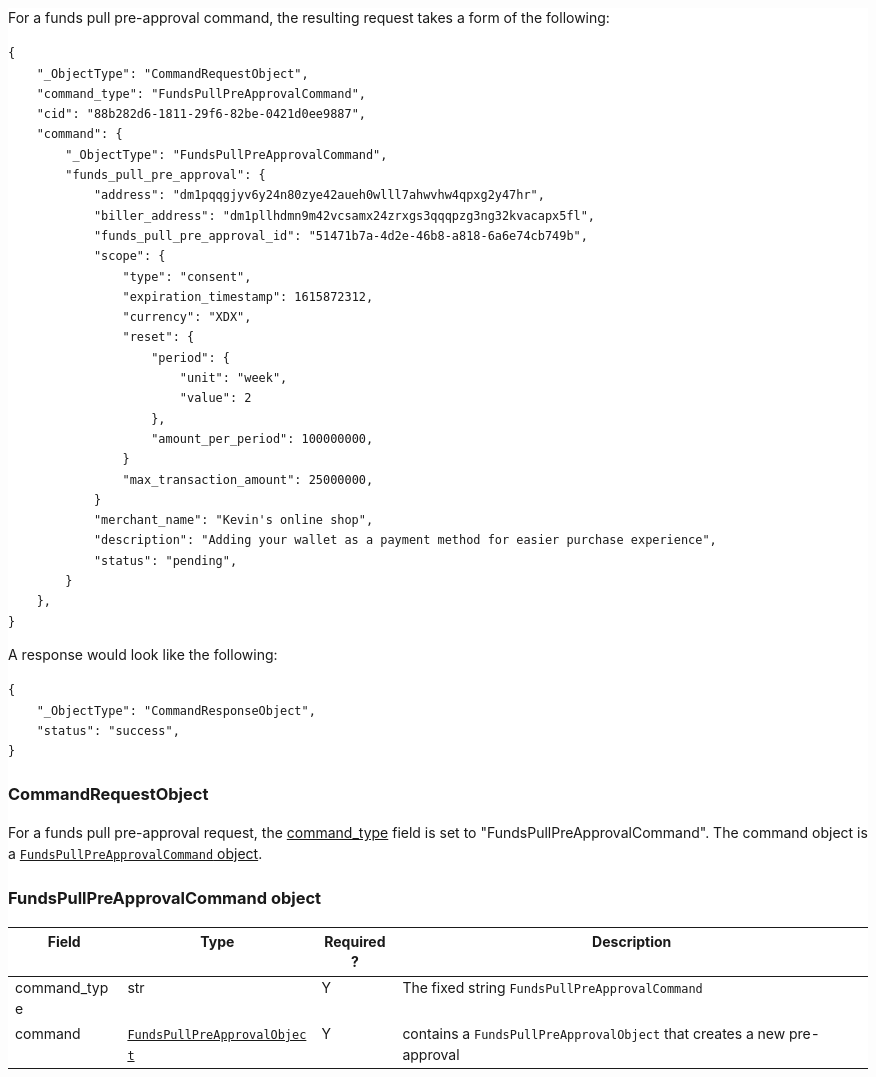 For a funds pull pre-approval command, the resulting request takes a form of the following:

```
{
    "_ObjectType": "CommandRequestObject",
    "command_type": "FundsPullPreApprovalCommand",
    "cid": "88b282d6-1811-29f6-82be-0421d0ee9887",
    "command": {
        "_ObjectType": "FundsPullPreApprovalCommand",
        "funds_pull_pre_approval": {
            "address": "dm1pqqgjyv6y24n80zye42aueh0wlll7ahwvhw4qpxg2y47hr",
            "biller_address": "dm1pllhdmn9m42vcsamx24zrxgs3qqqpzg3ng32kvacapx5fl",
            "funds_pull_pre_approval_id": "51471b7a-4d2e-46b8-a818-6a6e74cb749b",
            "scope": {
                "type": "consent",
                "expiration_timestamp": 1615872312, 
                "currency": "XDX",
                "reset": {
                    "period": {
                        "unit": "week",
                        "value": 2
                    },
                    "amount_per_period": 100000000,
                }
                "max_transaction_amount": 25000000,                
            }
            "merchant_name": "Kevin's online shop",
            "description": "Adding your wallet as a payment method for easier purchase experience",
            "status": "pending",
        }
    },
}
```

A response would look like the following:

```
{
    "_ObjectType": "CommandResponseObject",
    "status": "success",
}
```

### CommandRequestObject
For a funds pull pre-approval request, the [command_type](https://dip.diem.com/dip-1/#commandrequestobject) field is set to "FundsPullPreApprovalCommand".  The command object is a [`FundsPullPreApprovalCommand` object](#fundspullpreapprovalcommand-object).


### FundsPullPreApprovalCommand object
| Field         | Type  | Required?     | Description   |
|-------        |------ |-----------    |-------------  |
| command_type   | str  | Y             | The fixed string `FundsPullPreApprovalCommand` |
| command| [`FundsPullPreApprovalObject`](#fundspullpreapprovalobject) | Y | contains a `FundsPullPreApprovalObject` that creates a new pre-approval|
